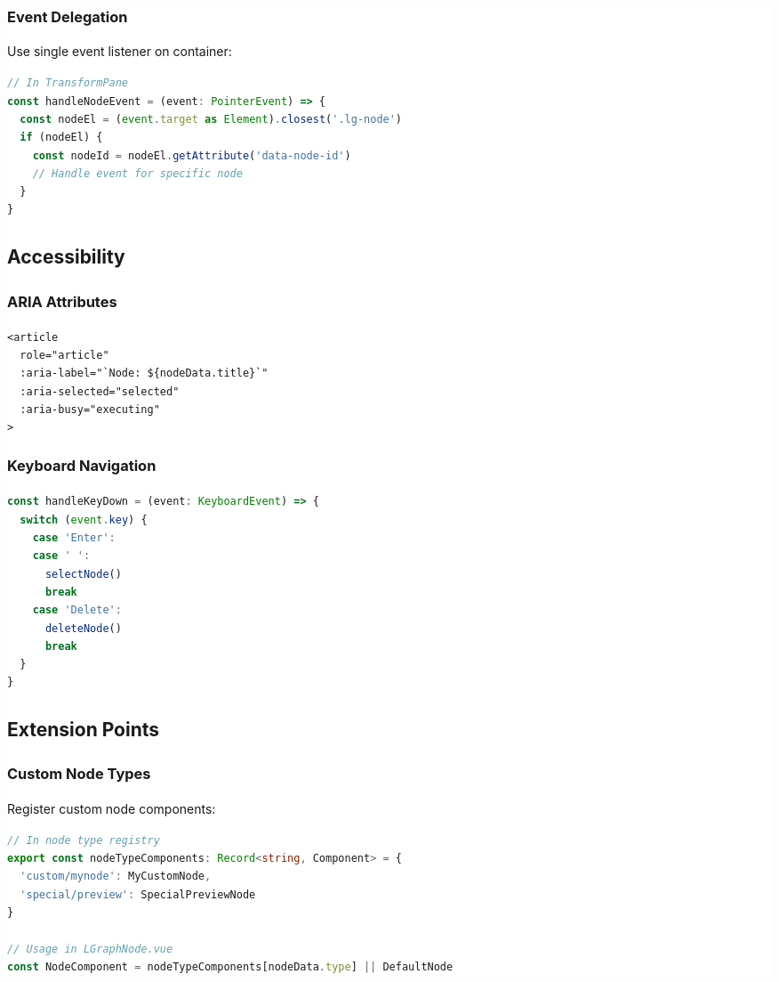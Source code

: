 ### Event Delegation
Use single event listener on container:

```typescript
// In TransformPane
const handleNodeEvent = (event: PointerEvent) => {
  const nodeEl = (event.target as Element).closest('.lg-node')
  if (nodeEl) {
    const nodeId = nodeEl.getAttribute('data-node-id')
    // Handle event for specific node
  }
}
```

## Accessibility

### ARIA Attributes
```vue
<article
  role="article"
  :aria-label="`Node: ${nodeData.title}`"
  :aria-selected="selected"
  :aria-busy="executing"
>
```

### Keyboard Navigation
```typescript
const handleKeyDown = (event: KeyboardEvent) => {
  switch (event.key) {
    case 'Enter':
    case ' ':
      selectNode()
      break
    case 'Delete':
      deleteNode()
      break
  }
}
```

## Extension Points

### Custom Node Types
Register custom node components:

```typescript
// In node type registry
export const nodeTypeComponents: Record<string, Component> = {
  'custom/mynode': MyCustomNode,
  'special/preview': SpecialPreviewNode
}

// Usage in LGraphNode.vue
const NodeComponent = nodeTypeComponents[nodeData.type] || DefaultNode
```
